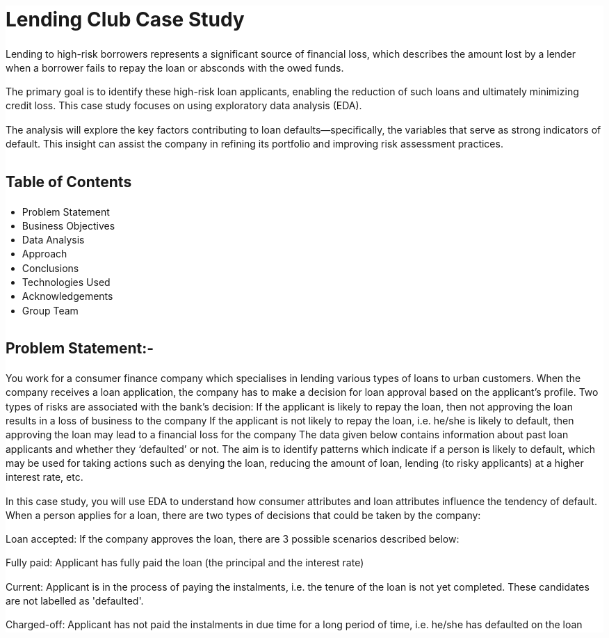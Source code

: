 # Lending Club Case Study
Lending to high-risk borrowers represents a significant source of financial loss, which describes the amount lost by a lender when a borrower fails to repay the loan or absconds with the owed funds.

The primary goal is to identify these high-risk loan applicants, enabling the reduction of such loans and ultimately minimizing credit loss. This case study focuses on using exploratory data analysis (EDA).

The analysis will explore the key factors contributing to loan defaults—specifically, the variables that serve as strong indicators of default. This insight can assist the company in refining its portfolio and improving risk assessment practices.



## Table of Contents
* Problem Statement
* Business Objectives
* Data Analysis
* Approach
* Conclusions
* Technologies Used
* Acknowledgements
* Group Team



## Problem Statement:-

You work for a consumer finance company which specialises in lending various types of loans to urban customers. When the company receives a loan application, the company has to make a decision for loan approval based on the applicant’s profile. Two types of risks are associated with the bank’s decision:
If the applicant is likely to repay the loan, then not approving the loan results in a loss of business to the company
If the applicant is not likely to repay the loan, i.e. he/she is likely to default, then approving the loan may lead to a financial loss for the company
The data given below contains information about past loan applicants and whether they ‘defaulted’ or not. The aim is to identify patterns which indicate if a person is likely to default, which may be used for taking actions such as denying the loan, reducing the amount of loan, lending (to risky applicants) at a higher interest rate, etc.

In this case study, you will use EDA to understand how consumer attributes and loan attributes influence the tendency of default.
When a person applies for a loan, there are two types of decisions that could be taken by the company:

Loan accepted: If the company approves the loan, there are 3 possible scenarios described below:

Fully paid: Applicant has fully paid the loan (the principal and the interest rate)

Current: Applicant is in the process of paying the instalments, i.e. the tenure of the loan is not yet completed. These candidates are not labelled as 'defaulted'.

Charged-off: Applicant has not paid the instalments in due time for a long period of time, i.e. he/she has defaulted on the loan 
